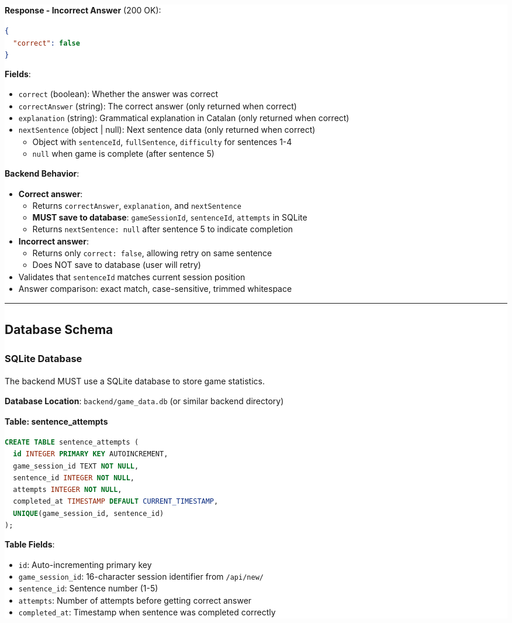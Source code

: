 **Response - Incorrect Answer** (200 OK):
```json
{
  "correct": false
}
```

**Fields**:
- `correct` (boolean): Whether the answer was correct
- `correctAnswer` (string): The correct answer (only returned when correct)
- `explanation` (string): Grammatical explanation in Catalan (only returned when correct)
- `nextSentence` (object | null): Next sentence data (only returned when correct)
  - Object with `sentenceId`, `fullSentence`, `difficulty` for sentences 1-4
  - `null` when game is complete (after sentence 5)

**Backend Behavior**:
- **Correct answer**:
  - Returns `correctAnswer`, `explanation`, and `nextSentence`
  - **MUST save to database**: `gameSessionId`, `sentenceId`, `attempts` in SQLite
  - Returns `nextSentence: null` after sentence 5 to indicate completion
- **Incorrect answer**:
  - Returns only `correct: false`, allowing retry on same sentence
  - Does NOT save to database (user will retry)
- Validates that `sentenceId` matches current session position
- Answer comparison: exact match, case-sensitive, trimmed whitespace

---

## Database Schema

### SQLite Database

The backend MUST use a SQLite database to store game statistics.

**Database Location**: `backend/game_data.db` (or similar backend directory)

**Table: sentence_attempts**

```sql
CREATE TABLE sentence_attempts (
  id INTEGER PRIMARY KEY AUTOINCREMENT,
  game_session_id TEXT NOT NULL,
  sentence_id INTEGER NOT NULL,
  attempts INTEGER NOT NULL,
  completed_at TIMESTAMP DEFAULT CURRENT_TIMESTAMP,
  UNIQUE(game_session_id, sentence_id)
);
```

**Table Fields**:
- `id`: Auto-incrementing primary key
- `game_session_id`: 16-character session identifier from `/api/new/`
- `sentence_id`: Sentence number (1-5)
- `attempts`: Number of attempts before getting correct answer
- `completed_at`: Timestamp when sentence was completed correctly
